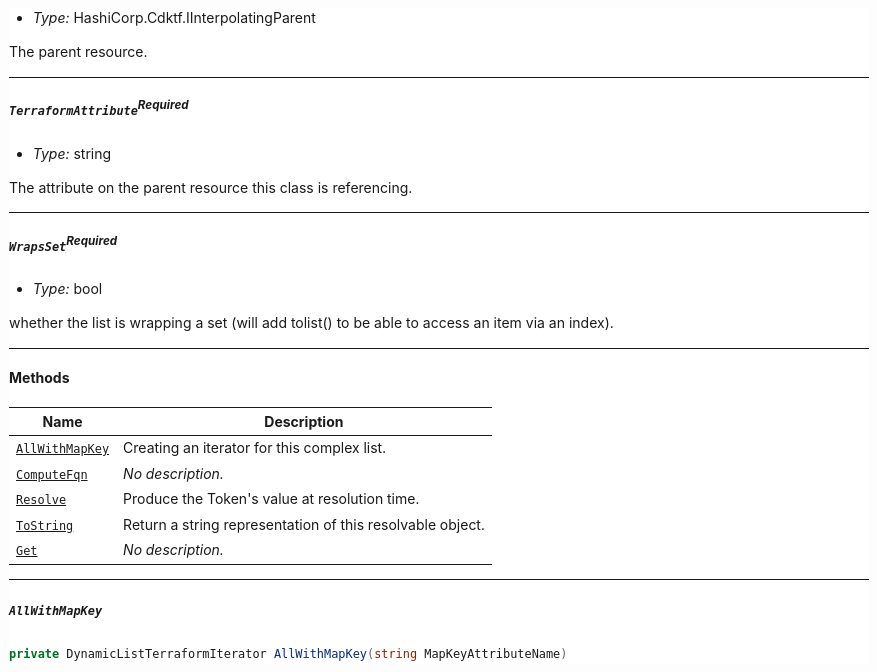 - *Type:* HashiCorp.Cdktf.IInterpolatingParent

The parent resource.

---

##### `TerraformAttribute`<sup>Required</sup> <a name="TerraformAttribute" id="rhizo-co-terraform-provider-oci.dataOciNetworkFirewallNetworkFirewallPolicyAddressLists.DataOciNetworkFirewallNetworkFirewallPolicyAddressListsAddressListSummaryCollectionItemsList.Initializer.parameter.terraformAttribute"></a>

- *Type:* string

The attribute on the parent resource this class is referencing.

---

##### `WrapsSet`<sup>Required</sup> <a name="WrapsSet" id="rhizo-co-terraform-provider-oci.dataOciNetworkFirewallNetworkFirewallPolicyAddressLists.DataOciNetworkFirewallNetworkFirewallPolicyAddressListsAddressListSummaryCollectionItemsList.Initializer.parameter.wrapsSet"></a>

- *Type:* bool

whether the list is wrapping a set (will add tolist() to be able to access an item via an index).

---

#### Methods <a name="Methods" id="Methods"></a>

| **Name** | **Description** |
| --- | --- |
| <code><a href="#rhizo-co-terraform-provider-oci.dataOciNetworkFirewallNetworkFirewallPolicyAddressLists.DataOciNetworkFirewallNetworkFirewallPolicyAddressListsAddressListSummaryCollectionItemsList.allWithMapKey">AllWithMapKey</a></code> | Creating an iterator for this complex list. |
| <code><a href="#rhizo-co-terraform-provider-oci.dataOciNetworkFirewallNetworkFirewallPolicyAddressLists.DataOciNetworkFirewallNetworkFirewallPolicyAddressListsAddressListSummaryCollectionItemsList.computeFqn">ComputeFqn</a></code> | *No description.* |
| <code><a href="#rhizo-co-terraform-provider-oci.dataOciNetworkFirewallNetworkFirewallPolicyAddressLists.DataOciNetworkFirewallNetworkFirewallPolicyAddressListsAddressListSummaryCollectionItemsList.resolve">Resolve</a></code> | Produce the Token's value at resolution time. |
| <code><a href="#rhizo-co-terraform-provider-oci.dataOciNetworkFirewallNetworkFirewallPolicyAddressLists.DataOciNetworkFirewallNetworkFirewallPolicyAddressListsAddressListSummaryCollectionItemsList.toString">ToString</a></code> | Return a string representation of this resolvable object. |
| <code><a href="#rhizo-co-terraform-provider-oci.dataOciNetworkFirewallNetworkFirewallPolicyAddressLists.DataOciNetworkFirewallNetworkFirewallPolicyAddressListsAddressListSummaryCollectionItemsList.get">Get</a></code> | *No description.* |

---

##### `AllWithMapKey` <a name="AllWithMapKey" id="rhizo-co-terraform-provider-oci.dataOciNetworkFirewallNetworkFirewallPolicyAddressLists.DataOciNetworkFirewallNetworkFirewallPolicyAddressListsAddressListSummaryCollectionItemsList.allWithMapKey"></a>

```csharp
private DynamicListTerraformIterator AllWithMapKey(string MapKeyAttributeName)
```
